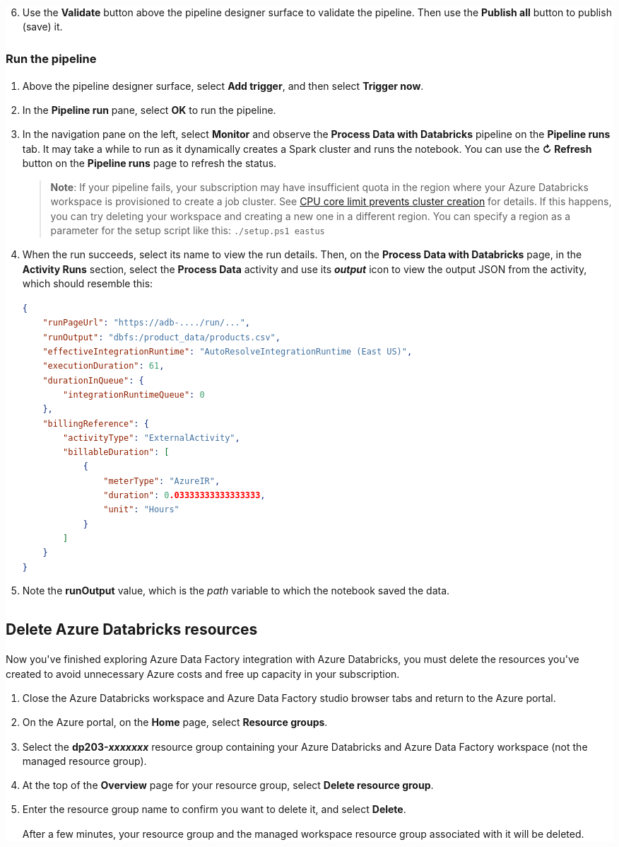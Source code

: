 6. Use the **Validate** button above the pipeline designer surface to validate the pipeline. Then use the **Publish all** button to publish (save) it.

### Run the pipeline

1. Above the pipeline designer surface, select **Add trigger**, and then select **Trigger now**.
2. In the **Pipeline run** pane, select **OK** to run the pipeline.
3. In the navigation pane on the left, select **Monitor** and observe the **Process Data with Databricks** pipeline on the **Pipeline runs** tab. It may take a while to run as it dynamically creates a Spark cluster and runs the notebook. You can use the **&#8635; Refresh** button on the **Pipeline runs** page to refresh the status.

    > **Note**: If your pipeline fails, your subscription may have insufficient quota in the region where your Azure Databricks workspace is provisioned to create a job cluster. See [CPU core limit prevents cluster creation](https://docs.microsoft.com/azure/databricks/kb/clusters/azure-core-limit) for details. If this happens, you can try deleting your workspace and creating a new one in a different region. You can specify a region as a parameter for the setup script like this: `./setup.ps1 eastus`

4. When the run succeeds, select its name to view the run details. Then, on the **Process Data with Databricks** page, in the **Activity Runs** section, select the **Process Data** activity and use its ***output*** icon to view the output JSON from the activity, which should resemble this:
    ```json
    {
        "runPageUrl": "https://adb-..../run/...",
        "runOutput": "dbfs:/product_data/products.csv",
        "effectiveIntegrationRuntime": "AutoResolveIntegrationRuntime (East US)",
        "executionDuration": 61,
        "durationInQueue": {
            "integrationRuntimeQueue": 0
        },
        "billingReference": {
            "activityType": "ExternalActivity",
            "billableDuration": [
                {
                    "meterType": "AzureIR",
                    "duration": 0.03333333333333333,
                    "unit": "Hours"
                }
            ]
        }
    }
    ```

5. Note the **runOutput** value, which is the *path* variable to which the notebook saved the data.

## Delete Azure Databricks resources

Now you've finished exploring Azure Data Factory integration with Azure Databricks, you must delete the resources you've created to avoid unnecessary Azure costs and free up capacity in your subscription.

1. Close the Azure Databricks workspace and Azure Data Factory studio browser tabs and return to the Azure portal.
2. On the Azure portal, on the **Home** page, select **Resource groups**.
3. Select the **dp203-*xxxxxxx*** resource group containing your Azure Databricks and Azure Data Factory workspace (not the managed resource group).
4. At the top of the **Overview** page for your resource group, select **Delete resource group**.
5. Enter the resource group name to confirm you want to delete it, and select **Delete**.

    After a few minutes, your resource group and the managed workspace resource group associated with it will be deleted.
